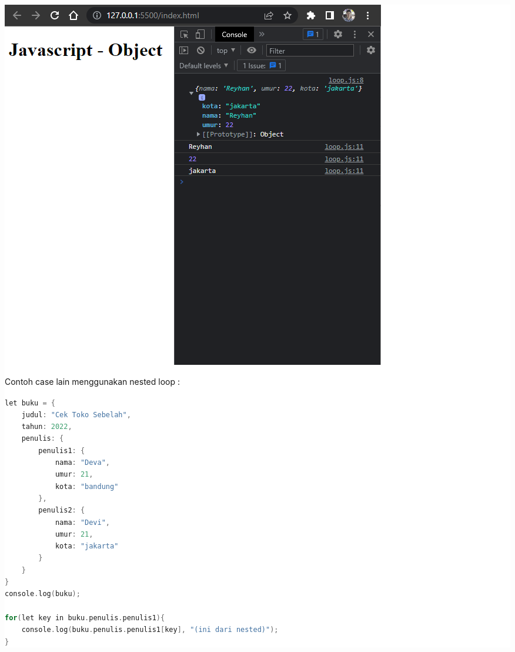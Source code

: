 ![object-loop](/Week-3/img/object-loop.png)

Contoh case lain menggunakan nested loop :
```h
let buku = {
    judul: "Cek Toko Sebelah",
    tahun: 2022,
    penulis: {
        penulis1: {
            nama: "Deva",
            umur: 21,
            kota: "bandung"
        },
        penulis2: {
            nama: "Devi",
            umur: 21,
            kota: "jakarta"
        }
    }
}
console.log(buku);

for(let key in buku.penulis.penulis1){
    console.log(buku.penulis.penulis1[key], "(ini dari nested)");
}
```
